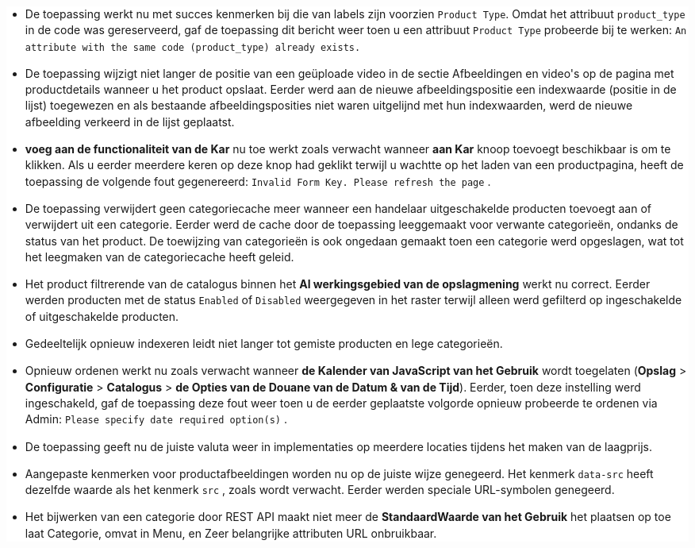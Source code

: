 

* De toepassing werkt nu met succes kenmerken bij die van labels zijn voorzien `Product Type`. Omdat het attribuut `product_type` in de code was gereserveerd, gaf de toepassing dit bericht weer toen u een attribuut `Product Type` probeerde bij te werken: `An attribute with the same code (product_type) already exists.`



* De toepassing wijzigt niet langer de positie van een geüploade video in de sectie Afbeeldingen en video&#39;s op de pagina met productdetails wanneer u het product opslaat. Eerder werd aan de nieuwe afbeeldingspositie een indexwaarde (positie in de lijst) toegewezen en als bestaande afbeeldingsposities niet waren uitgelijnd met hun indexwaarden, werd de nieuwe afbeelding verkeerd in de lijst geplaatst.



* **voeg aan de functionaliteit van de Kar** nu toe werkt zoals verwacht wanneer **aan Kar** knoop toevoegt beschikbaar is om te klikken. Als u eerder meerdere keren op deze knop had geklikt terwijl u wachtte op het laden van een productpagina, heeft de toepassing de volgende fout gegenereerd: `Invalid Form Key. Please refresh the page` .



* De toepassing verwijdert geen categoriecache meer wanneer een handelaar uitgeschakelde producten toevoegt aan of verwijdert uit een categorie. Eerder werd de cache door de toepassing leeggemaakt voor verwante categorieën, ondanks de status van het product. De toewijzing van categorieën is ook ongedaan gemaakt toen een categorie werd opgeslagen, wat tot het leegmaken van de categoriecache heeft geleid.



* Het product filtrerende van de catalogus binnen het **Al werkingsgebied van de opslagmening** werkt nu correct. Eerder werden producten met de status `Enabled` of `Disabled` weergegeven in het raster terwijl alleen werd gefilterd op ingeschakelde of uitgeschakelde producten.



* Gedeeltelijk opnieuw indexeren leidt niet langer tot gemiste producten en lege categorieën.



* Opnieuw ordenen werkt nu zoals verwacht wanneer **de Kalender van JavaScript van het Gebruik** wordt toegelaten (**Opslag** > **Configuratie** > **Catalogus** > **de Opties van de Douane van de Datum &amp; van de Tijd**). Eerder, toen deze instelling werd ingeschakeld, gaf de toepassing deze fout weer toen u de eerder geplaatste volgorde opnieuw probeerde te ordenen via Admin: `Please specify date required option(s)` .



* De toepassing geeft nu de juiste valuta weer in implementaties op meerdere locaties tijdens het maken van de laagprijs.



* Aangepaste kenmerken voor productafbeeldingen worden nu op de juiste wijze genegeerd. Het kenmerk `data-src` heeft dezelfde waarde als het kenmerk `src` , zoals wordt verwacht. Eerder werden speciale URL-symbolen genegeerd.



* Het bijwerken van een categorie door REST API maakt niet meer de **StandaardWaarde van het Gebruik** het plaatsen op toe laat Categorie, omvat in Menu, en Zeer belangrijke attributen URL onbruikbaar.
